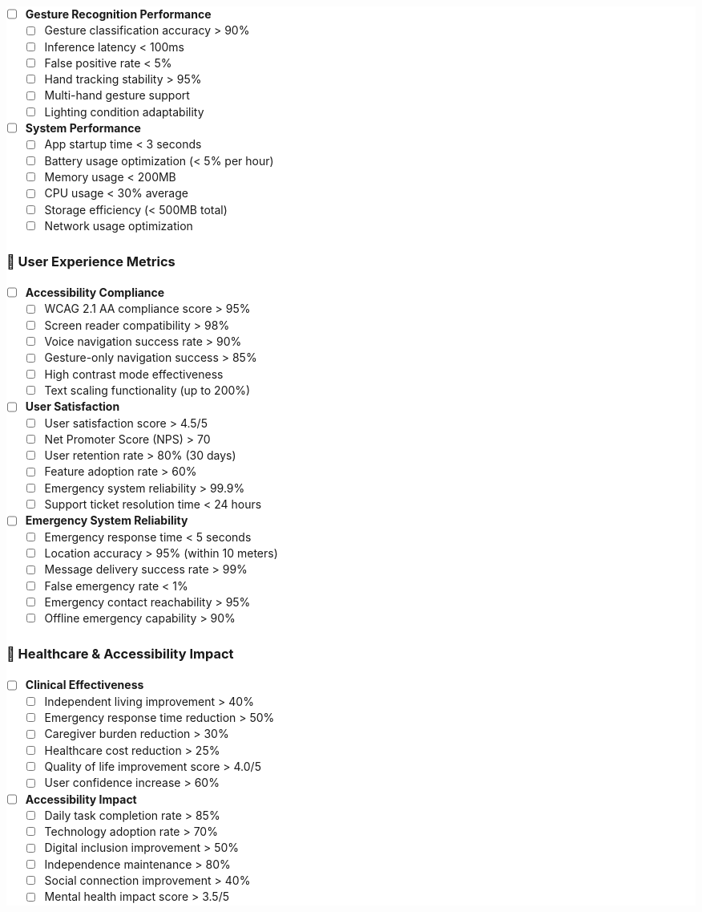 - [ ] **Gesture Recognition Performance**
  - [ ] Gesture classification accuracy > 90%
  - [ ] Inference latency < 100ms
  - [ ] False positive rate < 5%
  - [ ] Hand tracking stability > 95%
  - [ ] Multi-hand gesture support
  - [ ] Lighting condition adaptability

- [ ] **System Performance**
  - [ ] App startup time < 3 seconds
  - [ ] Battery usage optimization (< 5% per hour)
  - [ ] Memory usage < 200MB
  - [ ] CPU usage < 30% average
  - [ ] Storage efficiency (< 500MB total)
  - [ ] Network usage optimization

### 👥 User Experience Metrics
- [ ] **Accessibility Compliance**
  - [ ] WCAG 2.1 AA compliance score > 95%
  - [ ] Screen reader compatibility > 98%
  - [ ] Voice navigation success rate > 90%
  - [ ] Gesture-only navigation success > 85%
  - [ ] High contrast mode effectiveness
  - [ ] Text scaling functionality (up to 200%)

- [ ] **User Satisfaction**
  - [ ] User satisfaction score > 4.5/5
  - [ ] Net Promoter Score (NPS) > 70
  - [ ] User retention rate > 80% (30 days)
  - [ ] Feature adoption rate > 60%
  - [ ] Emergency system reliability > 99.9%
  - [ ] Support ticket resolution time < 24 hours

- [ ] **Emergency System Reliability**
  - [ ] Emergency response time < 5 seconds
  - [ ] Location accuracy > 95% (within 10 meters)
  - [ ] Message delivery success rate > 99%
  - [ ] False emergency rate < 1%
  - [ ] Emergency contact reachability > 95%
  - [ ] Offline emergency capability > 90%

### 🏥 Healthcare & Accessibility Impact
- [ ] **Clinical Effectiveness**
  - [ ] Independent living improvement > 40%
  - [ ] Emergency response time reduction > 50%
  - [ ] Caregiver burden reduction > 30%
  - [ ] Healthcare cost reduction > 25%
  - [ ] Quality of life improvement score > 4.0/5
  - [ ] User confidence increase > 60%

- [ ] **Accessibility Impact**
  - [ ] Daily task completion rate > 85%
  - [ ] Technology adoption rate > 70%
  - [ ] Digital inclusion improvement > 50%
  - [ ] Independence maintenance > 80%
  - [ ] Social connection improvement > 40%
  - [ ] Mental health impact score > 3.5/5
